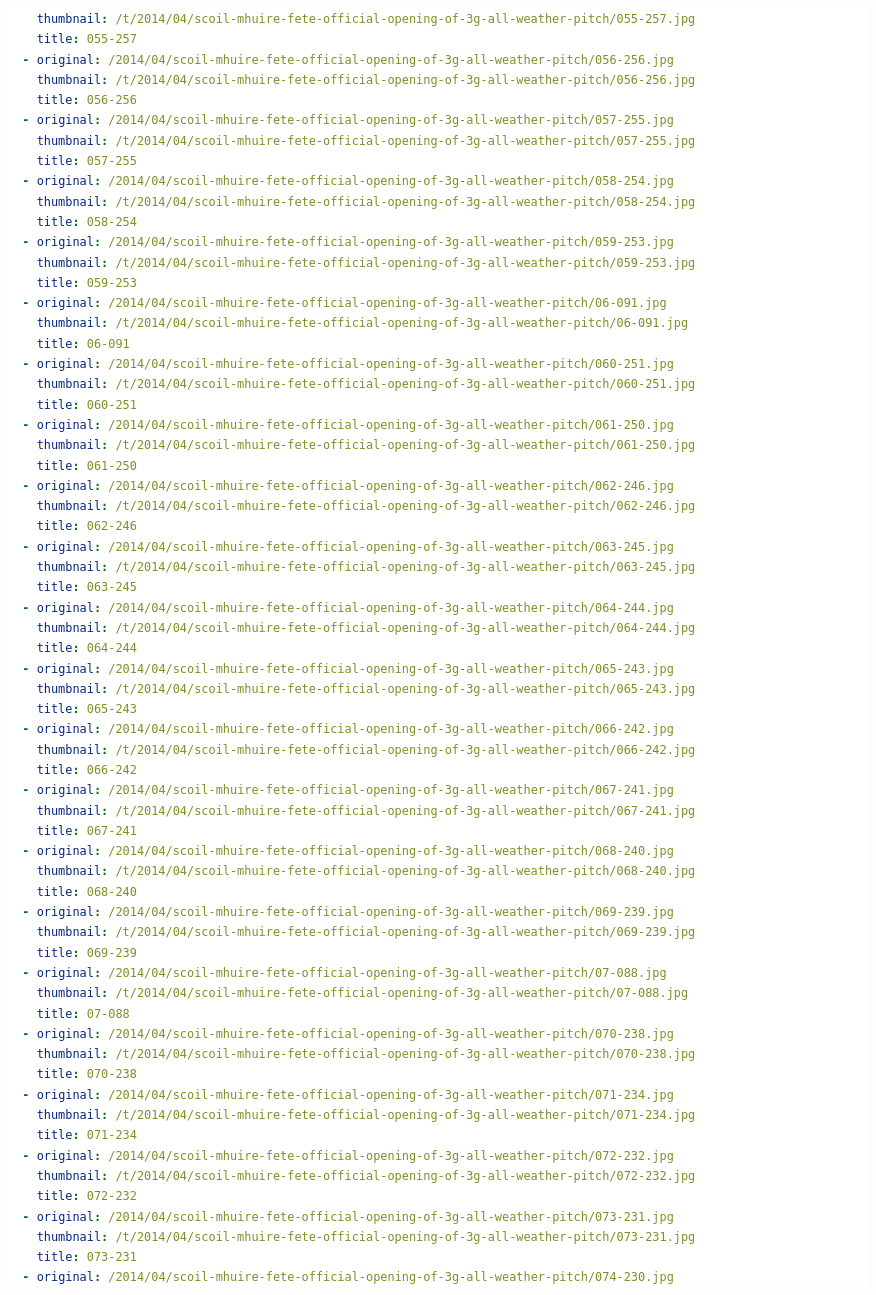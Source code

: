 ```yaml
    thumbnail: /t/2014/04/scoil-mhuire-fete-official-opening-of-3g-all-weather-pitch/055-257.jpg
    title: 055-257
  - original: /2014/04/scoil-mhuire-fete-official-opening-of-3g-all-weather-pitch/056-256.jpg
    thumbnail: /t/2014/04/scoil-mhuire-fete-official-opening-of-3g-all-weather-pitch/056-256.jpg
    title: 056-256
  - original: /2014/04/scoil-mhuire-fete-official-opening-of-3g-all-weather-pitch/057-255.jpg
    thumbnail: /t/2014/04/scoil-mhuire-fete-official-opening-of-3g-all-weather-pitch/057-255.jpg
    title: 057-255
  - original: /2014/04/scoil-mhuire-fete-official-opening-of-3g-all-weather-pitch/058-254.jpg
    thumbnail: /t/2014/04/scoil-mhuire-fete-official-opening-of-3g-all-weather-pitch/058-254.jpg
    title: 058-254
  - original: /2014/04/scoil-mhuire-fete-official-opening-of-3g-all-weather-pitch/059-253.jpg
    thumbnail: /t/2014/04/scoil-mhuire-fete-official-opening-of-3g-all-weather-pitch/059-253.jpg
    title: 059-253
  - original: /2014/04/scoil-mhuire-fete-official-opening-of-3g-all-weather-pitch/06-091.jpg
    thumbnail: /t/2014/04/scoil-mhuire-fete-official-opening-of-3g-all-weather-pitch/06-091.jpg
    title: 06-091
  - original: /2014/04/scoil-mhuire-fete-official-opening-of-3g-all-weather-pitch/060-251.jpg
    thumbnail: /t/2014/04/scoil-mhuire-fete-official-opening-of-3g-all-weather-pitch/060-251.jpg
    title: 060-251
  - original: /2014/04/scoil-mhuire-fete-official-opening-of-3g-all-weather-pitch/061-250.jpg
    thumbnail: /t/2014/04/scoil-mhuire-fete-official-opening-of-3g-all-weather-pitch/061-250.jpg
    title: 061-250
  - original: /2014/04/scoil-mhuire-fete-official-opening-of-3g-all-weather-pitch/062-246.jpg
    thumbnail: /t/2014/04/scoil-mhuire-fete-official-opening-of-3g-all-weather-pitch/062-246.jpg
    title: 062-246
  - original: /2014/04/scoil-mhuire-fete-official-opening-of-3g-all-weather-pitch/063-245.jpg
    thumbnail: /t/2014/04/scoil-mhuire-fete-official-opening-of-3g-all-weather-pitch/063-245.jpg
    title: 063-245
  - original: /2014/04/scoil-mhuire-fete-official-opening-of-3g-all-weather-pitch/064-244.jpg
    thumbnail: /t/2014/04/scoil-mhuire-fete-official-opening-of-3g-all-weather-pitch/064-244.jpg
    title: 064-244
  - original: /2014/04/scoil-mhuire-fete-official-opening-of-3g-all-weather-pitch/065-243.jpg
    thumbnail: /t/2014/04/scoil-mhuire-fete-official-opening-of-3g-all-weather-pitch/065-243.jpg
    title: 065-243
  - original: /2014/04/scoil-mhuire-fete-official-opening-of-3g-all-weather-pitch/066-242.jpg
    thumbnail: /t/2014/04/scoil-mhuire-fete-official-opening-of-3g-all-weather-pitch/066-242.jpg
    title: 066-242
  - original: /2014/04/scoil-mhuire-fete-official-opening-of-3g-all-weather-pitch/067-241.jpg
    thumbnail: /t/2014/04/scoil-mhuire-fete-official-opening-of-3g-all-weather-pitch/067-241.jpg
    title: 067-241
  - original: /2014/04/scoil-mhuire-fete-official-opening-of-3g-all-weather-pitch/068-240.jpg
    thumbnail: /t/2014/04/scoil-mhuire-fete-official-opening-of-3g-all-weather-pitch/068-240.jpg
    title: 068-240
  - original: /2014/04/scoil-mhuire-fete-official-opening-of-3g-all-weather-pitch/069-239.jpg
    thumbnail: /t/2014/04/scoil-mhuire-fete-official-opening-of-3g-all-weather-pitch/069-239.jpg
    title: 069-239
  - original: /2014/04/scoil-mhuire-fete-official-opening-of-3g-all-weather-pitch/07-088.jpg
    thumbnail: /t/2014/04/scoil-mhuire-fete-official-opening-of-3g-all-weather-pitch/07-088.jpg
    title: 07-088
  - original: /2014/04/scoil-mhuire-fete-official-opening-of-3g-all-weather-pitch/070-238.jpg
    thumbnail: /t/2014/04/scoil-mhuire-fete-official-opening-of-3g-all-weather-pitch/070-238.jpg
    title: 070-238
  - original: /2014/04/scoil-mhuire-fete-official-opening-of-3g-all-weather-pitch/071-234.jpg
    thumbnail: /t/2014/04/scoil-mhuire-fete-official-opening-of-3g-all-weather-pitch/071-234.jpg
    title: 071-234
  - original: /2014/04/scoil-mhuire-fete-official-opening-of-3g-all-weather-pitch/072-232.jpg
    thumbnail: /t/2014/04/scoil-mhuire-fete-official-opening-of-3g-all-weather-pitch/072-232.jpg
    title: 072-232
  - original: /2014/04/scoil-mhuire-fete-official-opening-of-3g-all-weather-pitch/073-231.jpg
    thumbnail: /t/2014/04/scoil-mhuire-fete-official-opening-of-3g-all-weather-pitch/073-231.jpg
    title: 073-231
  - original: /2014/04/scoil-mhuire-fete-official-opening-of-3g-all-weather-pitch/074-230.jpg
```
